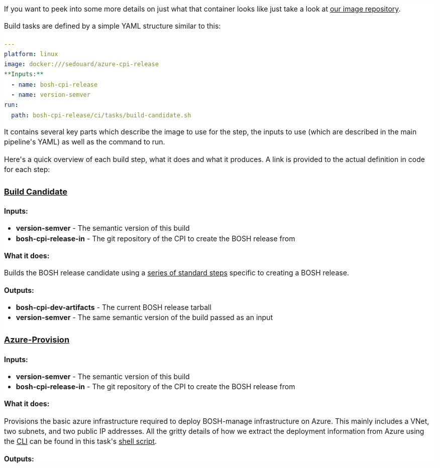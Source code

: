 If you want to peek into some more details on just what that container looks like just take a look at [our image repository](https://hub.docker.com/r/sedouard/azure-cpi-release/).

Build tasks are defined by a simple YAML structure similar to this:

```YAML
---
platform: linux
image: docker:///sedouard/azure-cpi-release
**Inputs:**
  - name: bosh-cpi-release
  - name: version-semver
run:
  path: bosh-cpi-release/ci/tasks/build-candidate.sh

```

It contains several key parts which describe the image to use for the step, the inputs to use (which are described in the main pipeline's YAML) as well as the command to run.

Here's a quick overview of each build step, what it does and what it produces. A link is provided to the actual definition in code for each step:

### [Build Candidate](https://github.com/sedouard/bosh-azure-cpi-release/blob/master/ci/tasks/build-candidate.yml)

**Inputs:**

- **version-semver** - The semantic version of this build
- **bosh-cpi-release-in** - The git repository of the CPI to create the BOSH release from

**What it does:**

Builds the BOSH release candidate using a [series of standard steps](https://github.com/sedouard/bosh-azure-cpi-release/blob/master/ci/tasks/build-candidate.sh) specific to creating a BOSH release.

**Outputs:**

- **bosh-cpi-dev-artifacts** - The current BOSH release tarball
- **version-semver** - The same semantic version of the build passed as an input

### [Azure-Provision](https://github.com/sedouard/bosh-azure-cpi-release/blob/master/ci/tasks/azure-provision.yml)

**Inputs:**

- **version-semver** - The semantic version of this build
- **bosh-cpi-release-in** - The git repository of the CPI to create the BOSH release from

**What it does:**

Provisions the basic azure infrastructure required to deploy BOSH-manage infrastructure on Azure. This mainly includes a VNet, two subnets, and two public IP addresses. All the gritty details of how we extract the deployment information from Azure using the [CLI](https://npmjs.org/azure-cli) can be found in this task's [shell script](https://github.com/sedouard/bosh-azure-cpi-release/blob/master/ci/tasks/azure-provision.sh).

**Outputs:**

